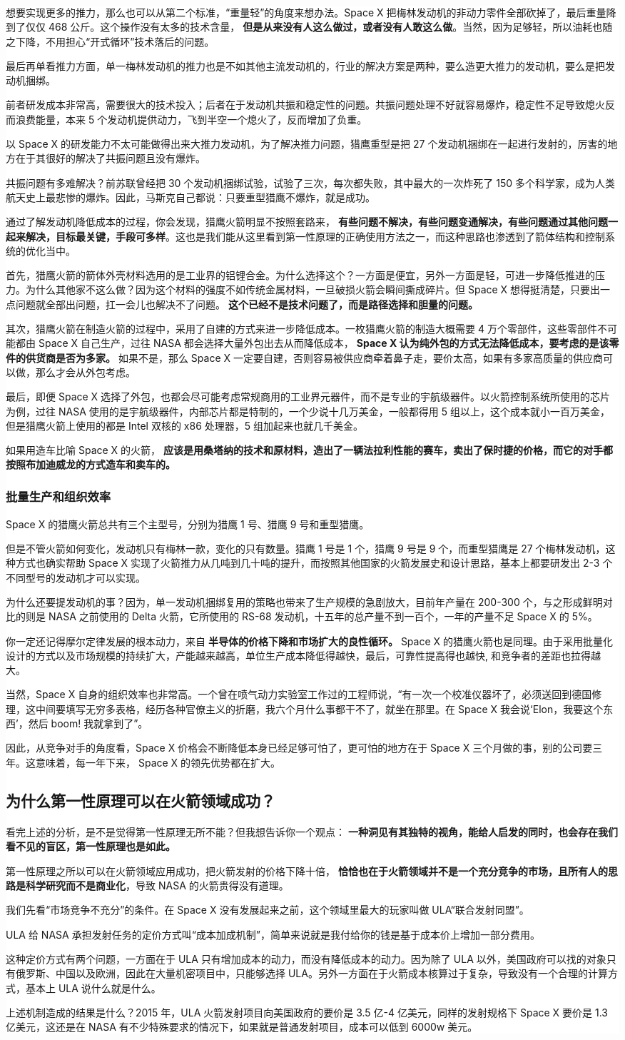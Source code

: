 想要实现更多的推力，那么也可以从第二个标准，“重量轻”的角度来想办法。Space X 把梅林发动机的非动力零件全部砍掉了，最后重量降到了仅仅 468 公斤。这个操作没有太多的技术含量， **但是从来没有人这么做过，或者没有人敢这么做**。当然，因为足够轻，所以油耗也随之下降，不用担心“开式循环”技术落后的问题。

最后再单看推力方面，单一梅林发动机的推力也是不如其他主流发动机的，行业的解决方案是两种，要么造更大推力的发动机，要么是把发动机捆绑。

前者研发成本非常高，需要很大的技术投入；后者在于发动机共振和稳定性的问题。共振问题处理不好就容易爆炸，稳定性不足导致熄火反而浪费能量，本来 5 个发动机提供动力，飞到半空一个熄火了，反而增加了负重。

以 Space X 的研发能力不太可能做得出来大推力发动机，为了解决推力问题，猎鹰重型是把 27 个发动机捆绑在一起进行发射的，厉害的地方在于其很好的解决了共振问题且没有爆炸。

共振问题有多难解决？前苏联曾经把 30 个发动机捆绑试验，试验了三次，每次都失败，其中最大的一次炸死了 150 多个科学家，成为人类航天史上最悲惨的爆炸。因此，马斯克自己都说：只要重型猎鹰不爆炸，就是成功。

通过了解发动机降低成本的过程，你会发现，猎鹰火箭明显不按照套路来， **有些问题不解决，有些问题变通解决，有些问题通过其他问题一起来解决，目标最关键，手段可多样**。这也是我们能从这里看到第一性原理的正确使用方法之一，而这种思路也渗透到了箭体结构和控制系统的优化当中。

首先，猎鹰火箭的箭体外壳材料选用的是工业界的铝锂合金。为什么选择这个？一方面是便宜，另外一方面是轻，可进一步降低推进的压力。为什么其他家不这么做？因为这个材料的强度不如传统金属材料，一旦破损火箭会瞬间撕成碎片。但 Space X 想得挺清楚，只要出一点问题就全部出问题，扛一会儿也解决不了问题。 **这个已经不是技术问题了，而是路径选择和胆量的问题。**

其次，猎鹰火箭在制造火箭的过程中，采用了自建的方式来进一步降低成本。一枚猎鹰火箭的制造大概需要 4 万个零部件，这些零部件不可能都由 Space X 自己生产，过往 NASA 都会选择大量外包出去从而降低成本， **Space X 认为纯外包的方式无法降低成本，要考虑的是该零件的供货商是否为多家。** 如果不是，那么 Space X 一定要自建，否则容易被供应商牵着鼻子走，要价太高，如果有多家高质量的供应商可以做，那么才会从外包考虑。

最后，即便 Space X 选择了外包，也都会尽可能考虑常规商用的工业界元器件，而不是专业的宇航级器件。以火箭控制系统所使用的芯片为例，过往 NASA 使用的是宇航级器件，内部芯片都是特制的，一个少说十几万美金，一般都得用 5 组以上，这个成本就小一百万美金，但是猎鹰火箭上使用的都是 Intel 双核的 x86 处理器，5 组加起来也就几千美金。

如果用造车比喻 Space X 的火箭， **应该是用桑塔纳的技术和原材料，造出了一辆法拉利性能的赛车，卖出了保时捷的价格，而它的对手都按照布加迪威龙的方式造车和卖车的。**

### 批量生产和组织效率

Space X 的猎鹰火箭总共有三个主型号，分别为猎鹰 1 号、猎鹰 9 号和重型猎鹰。

但是不管火箭如何变化，发动机只有梅林一款，变化的只有数量。猎鹰 1 号是 1 个，猎鹰 9 号是 9 个，而重型猎鹰是 27 个梅林发动机，这种方式也确实帮助 Space X 实现了火箭推力从几吨到几十吨的提升，而按照其他国家的火箭发展史和设计思路，基本上都要研发出 2-3 个不同型号的发动机才可以实现。

为什么还要提发动机的事？因为，单一发动机捆绑复用的策略也带来了生产规模的急剧放大，目前年产量在 200-300 个，与之形成鲜明对比的则是 NASA 之前使用的 Delta 火箭，它所使用的 RS-68 发动机，十五年的总产量不到一百个，一年的产量不足 Space X 的 5%。

你一定还记得摩尔定律发展的根本动力，来自 **半导体的价格下降和市场扩大的良性循环。** Space X 的猎鹰火箭也是同理。由于采用批量化设计的方式以及市场规模的持续扩大，产能越来越高，单位生产成本降低得越快，最后，可靠性提高得也越快, 和竞争者的差距也拉得越大。

当然，Space X 自身的组织效率也非常高。一个曾在喷气动力实验室工作过的工程师说，“有一次一个校准仪器坏了，必须送回到德国修理，这中间要填写无穷多表格，经历各种官僚主义的折磨，我六个月什么事都干不了，就坐在那里。在 Space X 我会说‘Elon，我要这个东西’，然后 boom! 我就拿到了”。

因此，从竞争对手的角度看，Space X 价格会不断降低本身已经足够可怕了，更可怕的地方在于 Space X 三个月做的事，别的公司要三年。这意味着，每一年下来， Space X 的领先优势都在扩大。

## 为什么第一性原理可以在火箭领域成功？

看完上述的分析，是不是觉得第一性原理无所不能？但我想告诉你一个观点： **一种洞见有其独特的视角，能给人启发的同时，也会存在我们看不见的盲区，第一性原理也是如此。**

第一性原理之所以可以在火箭领域应用成功，把火箭发射的价格下降十倍， **恰恰也在于火箭领域并不是一个充分竞争的市场，且所有人的思路是科学研究而不是商业化**，导致 NASA 的火箭贵得没有道理。

我们先看“市场竞争不充分”的条件。在 Space X 没有发展起来之前，这个领域里最大的玩家叫做 ULA“联合发射同盟”。

ULA 给 NASA 承担发射任务的定价方式叫“成本加成机制”，简单来说就是我付给你的钱是基于成本价上增加一部分费用。

这种定价方式有两个问题，一方面在于 ULA 只有增加成本的动力，而没有降低成本的动力。因为除了 ULA 以外，美国政府可以找的对象只有俄罗斯、中国以及欧洲，因此在大量机密项目中，只能够选择 ULA。另外一方面在于火箭成本核算过于复杂，导致没有一个合理的计算方式，基本上 ULA 说什么就是什么。

上述机制造成的结果是什么？2015 年，ULA 火箭发射项目向美国政府的要价是 3.5 亿-4 亿美元，同样的发射规格下 Space X 要价是 1.3 亿美元，这还是在 NASA 有不少特殊要求的情况下，如果就是普通发射项目，成本可以低到 6000w 美元。
